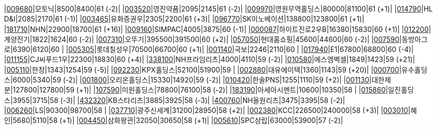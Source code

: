 |[009680](https://finance.daum.net/quotes/A009680)|모토닉|8500|8400|61 (-2)|
|[003520](https://finance.daum.net/quotes/A003520)|영진약품|2095|2145|61 (-2)|
|[009970](https://finance.daum.net/quotes/A009970)|영원무역홀딩스|80000|81100|61 (+1)|
|[014790](https://finance.daum.net/quotes/A014790)|HL D&I|2085|2170|61 (-1)|
|[003465](https://finance.daum.net/quotes/A003465)|유화증권우|2305|2200|61 (+3)|
|[096770](https://finance.daum.net/quotes/A096770)|SK이노베이션|138800|123800|61 (+1)|
|[181710](https://finance.daum.net/quotes/A181710)|NHN|22900|18700|61 (+16)|
|[009160](https://finance.daum.net/quotes/A009160)|SIMPAC|4005|3875|60 (-1)|
|[000087](https://finance.daum.net/quotes/A000087)|하이트진로2우B|16380|15830|60 (+1)|
|[012200](https://finance.daum.net/quotes/A012200)|계양전기|1822|1624|60 (-2)|
|[007310](https://finance.daum.net/quotes/A007310)|오뚜기|395500|391500|60 (+2)|
|[057050](https://finance.daum.net/quotes/A057050)|현대홈쇼핑|45600|44600|60 (-2)|
|[007590](https://finance.daum.net/quotes/A007590)|동방아그로|6390|6120|60 |
|[005305](https://finance.daum.net/quotes/A005305)|롯데칠성우|70500|66700|60 (+1)|
|[001140](https://finance.daum.net/quotes/A001140)|국보|2246|2110|60 |
|[017940](https://finance.daum.net/quotes/A017940)|E1|67800|68800|60 (-4)|
|[011155](https://finance.daum.net/quotes/A011155)|CJ씨푸드1우|22300|18830|60 (+4)|
|[338100](https://finance.daum.net/quotes/A338100)|NH프라임리츠|4000|4110|59 (-2)|
|[010580](https://finance.daum.net/quotes/A010580)|에스엠벡셀|1849|1423|59 (+21)|
|[005110](https://finance.daum.net/quotes/A005110)|한창|1343|1254|59 (-5)|
|[092230](https://finance.daum.net/quotes/A092230)|KPX홀딩스|52100|51900|59 |
|[002880](https://finance.daum.net/quotes/A002880)|대유에이텍|1360|1143|59 (+20)|
|[000700](https://finance.daum.net/quotes/A000700)|유수홀딩스|6000|5340|59 (-2)|
|[001800](https://finance.daum.net/quotes/A001800)|오리온홀딩스|15330|14920|59 (-2)|
|[010420](https://finance.daum.net/quotes/A010420)|한솔PNS|1255|1110|59 (+2)|
|[001130](https://finance.daum.net/quotes/A001130)|대한제분|127800|127800|59 (+1)|
|[107590](https://finance.daum.net/quotes/A107590)|미원홀딩스|78800|76100|58 (-2)|
|[183190](https://finance.daum.net/quotes/A183190)|아세아시멘트|10600|10350|58 |
|[015860](https://finance.daum.net/quotes/A015860)|일진홀딩스|3955|3715|58 (-3)|
|[432320](https://finance.daum.net/quotes/A432320)|KB스타리츠|3885|3925|58 (-3)|
|[400760](https://finance.daum.net/quotes/A400760)|NH올원리츠|3475|3395|58 (-2)|
|[006260](https://finance.daum.net/quotes/A006260)|LS|90300|98700|58 |
|[037710](https://finance.daum.net/quotes/A037710)|광주신세계|31200|28950|58 (+2)|
|[002380](https://finance.daum.net/quotes/A002380)|KCC|226500|240000|58 (+3)|
|[003010](https://finance.daum.net/quotes/A003010)|혜인|5680|5110|58 (+1)|
|[004450](https://finance.daum.net/quotes/A004450)|삼화왕관|32050|30650|58 (+1)|
|[005610](https://finance.daum.net/quotes/A005610)|SPC삼립|63000|53900|57 (-2)|